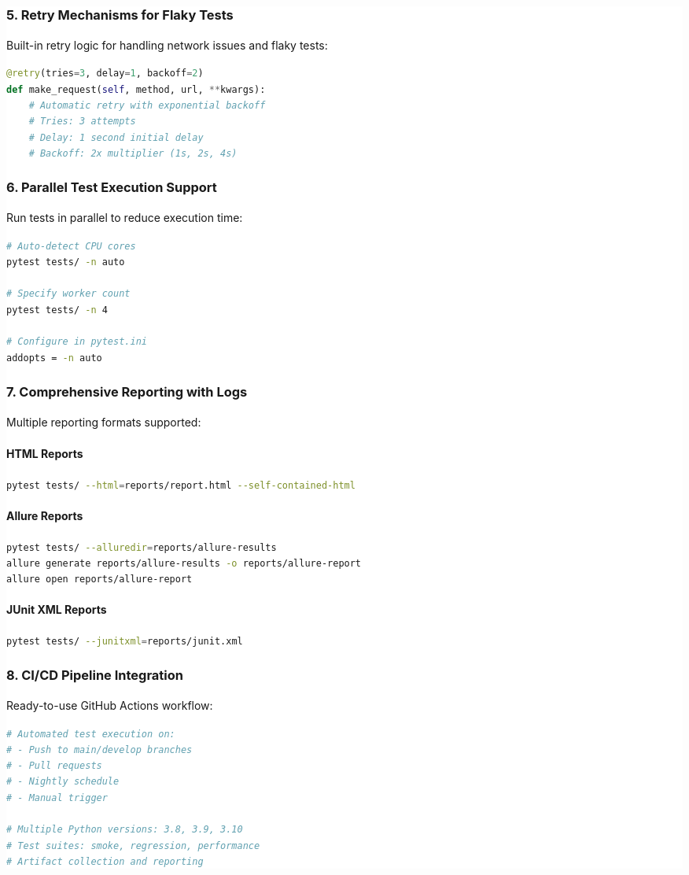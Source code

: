 ### 5. Retry Mechanisms for Flaky Tests

Built-in retry logic for handling network issues and flaky tests:

```python
@retry(tries=3, delay=1, backoff=2)
def make_request(self, method, url, **kwargs):
    # Automatic retry with exponential backoff
    # Tries: 3 attempts
    # Delay: 1 second initial delay
    # Backoff: 2x multiplier (1s, 2s, 4s)
```

### 6. Parallel Test Execution Support

Run tests in parallel to reduce execution time:

```bash
# Auto-detect CPU cores
pytest tests/ -n auto

# Specify worker count
pytest tests/ -n 4

# Configure in pytest.ini
addopts = -n auto
```

### 7. Comprehensive Reporting with Logs

Multiple reporting formats supported:

#### HTML Reports
```bash
pytest tests/ --html=reports/report.html --self-contained-html
```

#### Allure Reports
```bash
pytest tests/ --alluredir=reports/allure-results
allure generate reports/allure-results -o reports/allure-report
allure open reports/allure-report
```

#### JUnit XML Reports
```bash
pytest tests/ --junitxml=reports/junit.xml
```

### 8. CI/CD Pipeline Integration

Ready-to-use GitHub Actions workflow:

```yaml
# Automated test execution on:
# - Push to main/develop branches
# - Pull requests
# - Nightly schedule
# - Manual trigger

# Multiple Python versions: 3.8, 3.9, 3.10
# Test suites: smoke, regression, performance
# Artifact collection and reporting
```
